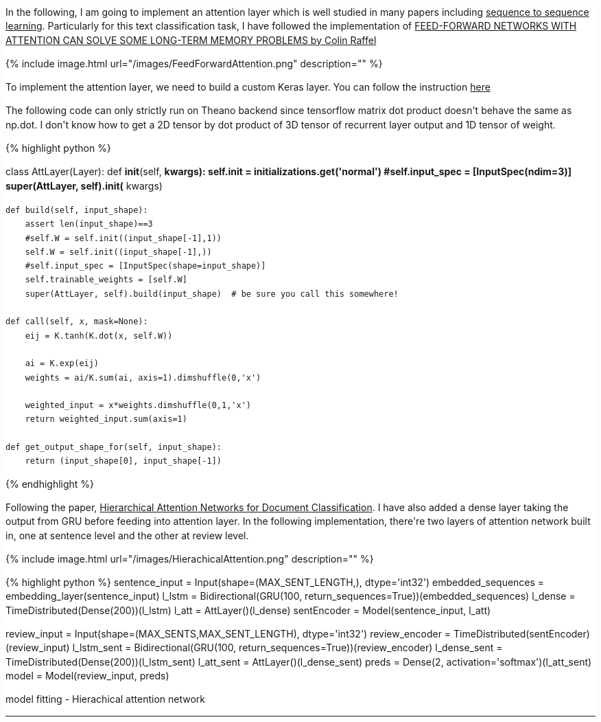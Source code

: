 In the following, I am going to implement an attention layer which is well studied in many papers including [sequence to sequence learning](https://arxiv.org/pdf/1409.0473v7.pdf). Particularly for this text classification task, I have followed the implementation of [FEED-FORWARD NETWORKS WITH ATTENTION CAN
SOLVE SOME LONG-TERM MEMORY PROBLEMS by Colin Raffel](http://colinraffel.com/publications/iclr2016feed.pdf)

{% include image.html url="/images/FeedForwardAttention.png" description="" %}

To implement the attention layer, we need to build a custom Keras layer. You can follow the instruction [here](https://keras.io/layers/writing-your-own-keras-layers/)

The following code can only strictly run on Theano backend since tensorflow matrix dot product doesn't behave the same as np.dot. I don't know how to get a 2D tensor by dot product of 3D tensor of recurrent layer output and 1D tensor of weight.

{% highlight python %}

class AttLayer(Layer):
    def __init__(self, **kwargs):
        self.init = initializations.get('normal')
        #self.input_spec = [InputSpec(ndim=3)]
        super(AttLayer, self).__init__(** kwargs)

    def build(self, input_shape):
        assert len(input_shape)==3
        #self.W = self.init((input_shape[-1],1))
        self.W = self.init((input_shape[-1],))
        #self.input_spec = [InputSpec(shape=input_shape)]
        self.trainable_weights = [self.W]
        super(AttLayer, self).build(input_shape)  # be sure you call this somewhere!

    def call(self, x, mask=None):
        eij = K.tanh(K.dot(x, self.W))

        ai = K.exp(eij)
        weights = ai/K.sum(ai, axis=1).dimshuffle(0,'x')

        weighted_input = x*weights.dimshuffle(0,1,'x')
        return weighted_input.sum(axis=1)

    def get_output_shape_for(self, input_shape):
        return (input_shape[0], input_shape[-1])
{% endhighlight %}

Following the paper, [Hierarchical Attention Networks for Document Classification](https://www.cs.cmu.edu/~diyiy/docs/naacl16.pdf). I have also added a dense layer taking the output from GRU before feeding into attention layer. In the following implementation, there're two layers of attention network built in, one at sentence level and the other at review level.

{% include image.html url="/images/HierachicalAttention.png" description="" %}

{% highlight python %}
sentence_input = Input(shape=(MAX_SENT_LENGTH,), dtype='int32')
embedded_sequences = embedding_layer(sentence_input)
l_lstm = Bidirectional(GRU(100, return_sequences=True))(embedded_sequences)
l_dense = TimeDistributed(Dense(200))(l_lstm)
l_att = AttLayer()(l_dense)
sentEncoder = Model(sentence_input, l_att)

review_input = Input(shape=(MAX_SENTS,MAX_SENT_LENGTH), dtype='int32')
review_encoder = TimeDistributed(sentEncoder)(review_input)
l_lstm_sent = Bidirectional(GRU(100, return_sequences=True))(review_encoder)
l_dense_sent = TimeDistributed(Dense(200))(l_lstm_sent)
l_att_sent = AttLayer()(l_dense_sent)
preds = Dense(2, activation='softmax')(l_att_sent)
model = Model(review_input, preds)

model fitting - Hierachical attention network
____________________________________________________________________________________________________